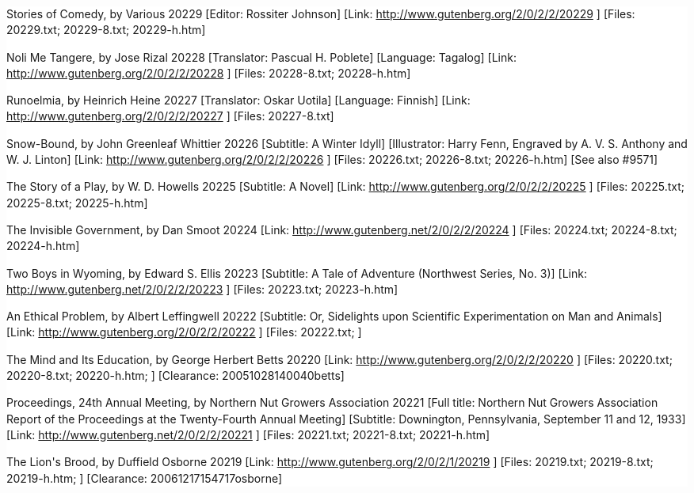Stories of Comedy, by Various                                            20229
  [Editor: Rossiter Johnson]
  [Link: http://www.gutenberg.org/2/0/2/2/20229 ]
  [Files: 20229.txt; 20229-8.txt; 20229-h.htm]

Noli Me Tangere, by Jose Rizal                                           20228
  [Translator: Pascual H. Poblete]
  [Language: Tagalog]
  [Link: http://www.gutenberg.org/2/0/2/2/20228 ]
  [Files: 20228-8.txt; 20228-h.htm]

Runoelmia, by Heinrich Heine                                             20227
  [Translator: Oskar Uotila]
  [Language: Finnish]
  [Link: http://www.gutenberg.org/2/0/2/2/20227 ]
  [Files: 20227-8.txt]

Snow-Bound, by John Greenleaf Whittier                                   20226
  [Subtitle: A Winter Idyll]
  [Illustrator: Harry Fenn, Engraved by A. V. S. Anthony and W. J. Linton]
  [Link: http://www.gutenberg.org/2/0/2/2/20226 ]
  [Files: 20226.txt; 20226-8.txt; 20226-h.htm]
  [See also #9571]

The Story of a Play, by W. D. Howells                                    20225
  [Subtitle: A Novel]
  [Link: http://www.gutenberg.org/2/0/2/2/20225 ]
  [Files: 20225.txt; 20225-8.txt; 20225-h.htm]

The Invisible Government, by Dan Smoot                                   20224
  [Link: http://www.gutenberg.net/2/0/2/2/20224 ]
  [Files: 20224.txt; 20224-8.txt; 20224-h.htm]

Two Boys in Wyoming, by Edward S. Ellis                                  20223
  [Subtitle: A Tale of Adventure (Northwest Series, No. 3)]
  [Link: http://www.gutenberg.net/2/0/2/2/20223 ]
  [Files: 20223.txt; 20223-h.htm]

An Ethical Problem, by Albert Leffingwell                                20222
  [Subtitle: Or, Sidelights upon Scientific Experimentation on Man and Animals]
  [Link: http://www.gutenberg.org/2/0/2/2/20222 ]
  [Files: 20222.txt; ]

The Mind and Its Education, by George Herbert Betts                      20220
  [Link: http://www.gutenberg.org/2/0/2/2/20220 ]
  [Files: 20220.txt; 20220-8.txt; 20220-h.htm; ]
  [Clearance: 20051028140040betts]

Proceedings, 24th Annual Meeting, by Northern Nut Growers Association    20221
  [Full title: Northern Nut Growers Association Report of the Proceedings at
  the Twenty-Fourth Annual Meeting]
  [Subtitle: Downington, Pennsylvania, September 11 and 12, 1933]
  [Link: http://www.gutenberg.net/2/0/2/2/20221 ]
  [Files: 20221.txt; 20221-8.txt; 20221-h.htm]

The Lion's Brood, by Duffield Osborne                                    20219
  [Link: http://www.gutenberg.org/2/0/2/1/20219 ]
  [Files: 20219.txt; 20219-8.txt; 20219-h.htm; ]
  [Clearance: 20061217154717osborne]
